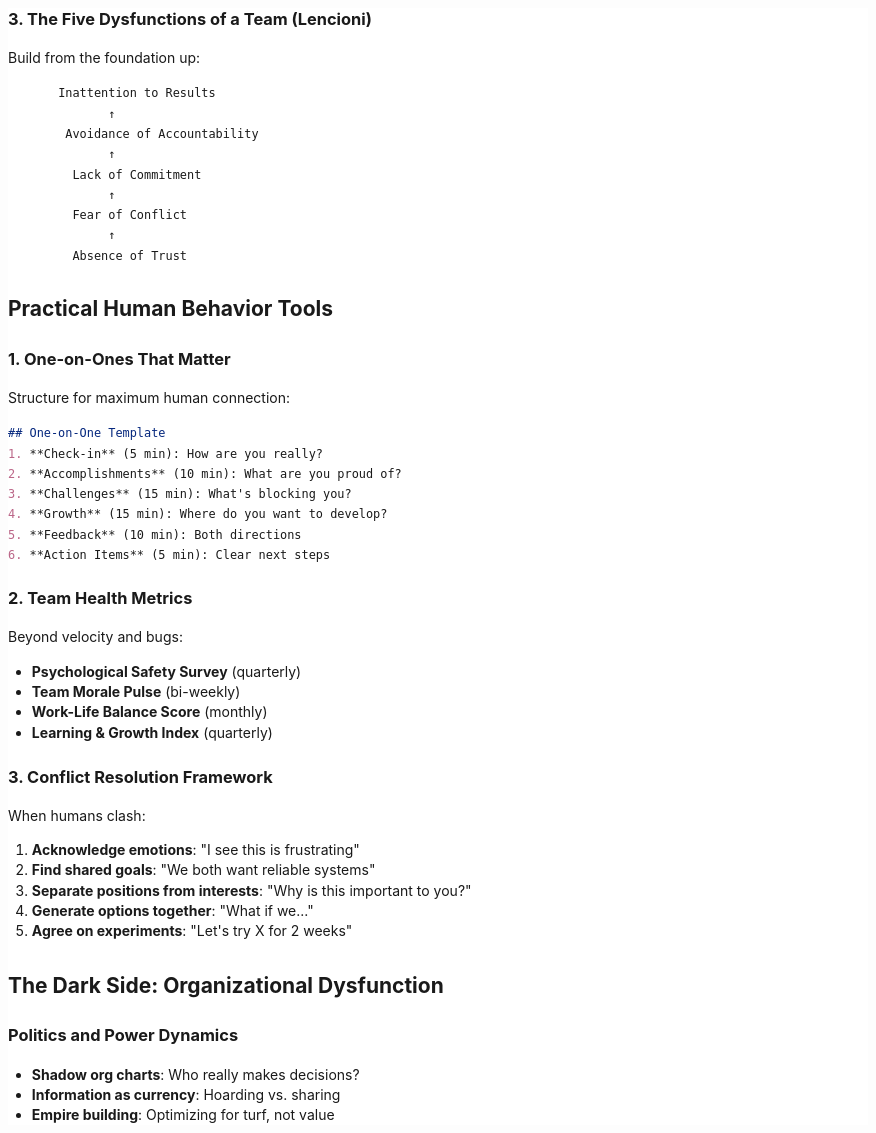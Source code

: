 ### 3. The Five Dysfunctions of a Team (Lencioni)

Build from the foundation up:
```
       Inattention to Results
              ↑
        Avoidance of Accountability
              ↑
         Lack of Commitment
              ↑
         Fear of Conflict
              ↑
         Absence of Trust
```

## Practical Human Behavior Tools

### 1. One-on-Ones That Matter

Structure for maximum human connection:
```markdown
## One-on-One Template
1. **Check-in** (5 min): How are you really?
2. **Accomplishments** (10 min): What are you proud of?
3. **Challenges** (15 min): What's blocking you?
4. **Growth** (15 min): Where do you want to develop?
5. **Feedback** (10 min): Both directions
6. **Action Items** (5 min): Clear next steps
```

### 2. Team Health Metrics

Beyond velocity and bugs:
- **Psychological Safety Survey** (quarterly)
- **Team Morale Pulse** (bi-weekly)
- **Work-Life Balance Score** (monthly)
- **Learning & Growth Index** (quarterly)

### 3. Conflict Resolution Framework

When humans clash:
1. **Acknowledge emotions**: "I see this is frustrating"
2. **Find shared goals**: "We both want reliable systems"
3. **Separate positions from interests**: "Why is this important to you?"
4. **Generate options together**: "What if we..."
5. **Agree on experiments**: "Let's try X for 2 weeks"

## The Dark Side: Organizational Dysfunction

### Politics and Power Dynamics
- **Shadow org charts**: Who really makes decisions?
- **Information as currency**: Hoarding vs. sharing
- **Empire building**: Optimizing for turf, not value

